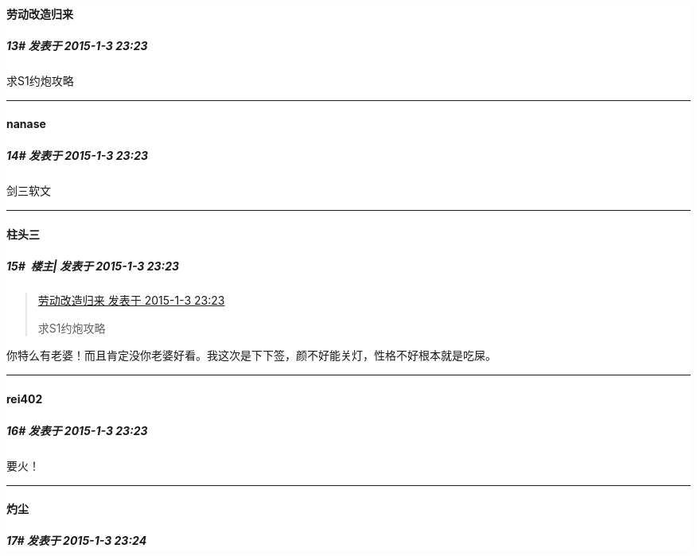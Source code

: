 ####  劳动改造归来  
##### 13#       发表于 2015-1-3 23:23




求S1约炮攻略







*****

####  nanase  
##### 14#       发表于 2015-1-3 23:23




剑三软文







*****

####  柱头三  
##### 15#         楼主| 发表于 2015-1-3 23:23



<blockquote><a href="httphttps://bbs.saraba1st.com/2b/forum.php?mod=redirect&amp;goto=findpost&amp;pid=27683666&amp;ptid=1086782" target="_blank">劳动改造归来 发表于 2015-1-3 23:23</a>

求S1约炮攻略</blockquote>

你特么有老婆！而且肯定没你老婆好看。我这次是下下签，颜不好能关灯，性格不好根本就是吃屎。







*****

####  rei402  
##### 16#       发表于 2015-1-3 23:23




要火！







*****

####  灼尘  
##### 17#       发表于 2015-1-3 23:24
